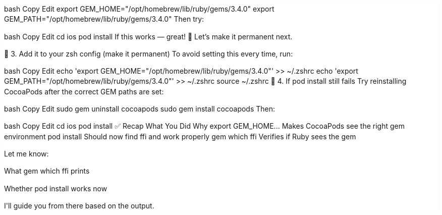 bash
Copy
Edit
export GEM_HOME="/opt/homebrew/lib/ruby/gems/3.4.0"
export GEM_PATH="/opt/homebrew/lib/ruby/gems/3.4.0"
Then try:

bash
Copy
Edit
cd ios
pod install
If this works — great! 🎉
Let’s make it permanent next.

💾 3. Add it to your zsh config (make it permanent)
To avoid setting this every time, run:

bash
Copy
Edit
echo 'export GEM_HOME="/opt/homebrew/lib/ruby/gems/3.4.0"' >> ~/.zshrc
echo 'export GEM_PATH="/opt/homebrew/lib/ruby/gems/3.4.0"' >> ~/.zshrc
source ~/.zshrc
🔁 4. If pod install still fails
Try reinstalling CocoaPods after the correct GEM paths are set:

bash
Copy
Edit
sudo gem uninstall cocoapods
sudo gem install cocoapods
Then:

bash
Copy
Edit
cd ios
pod install
✅ Recap
What You Did	Why
export GEM_HOME...	Makes CocoaPods see the right gem environment
pod install	Should now find ffi and work properly
gem which ffi	Verifies if Ruby sees the gem

Let me know:

What gem which ffi prints

Whether pod install works now

I'll guide you from there based on the output.




